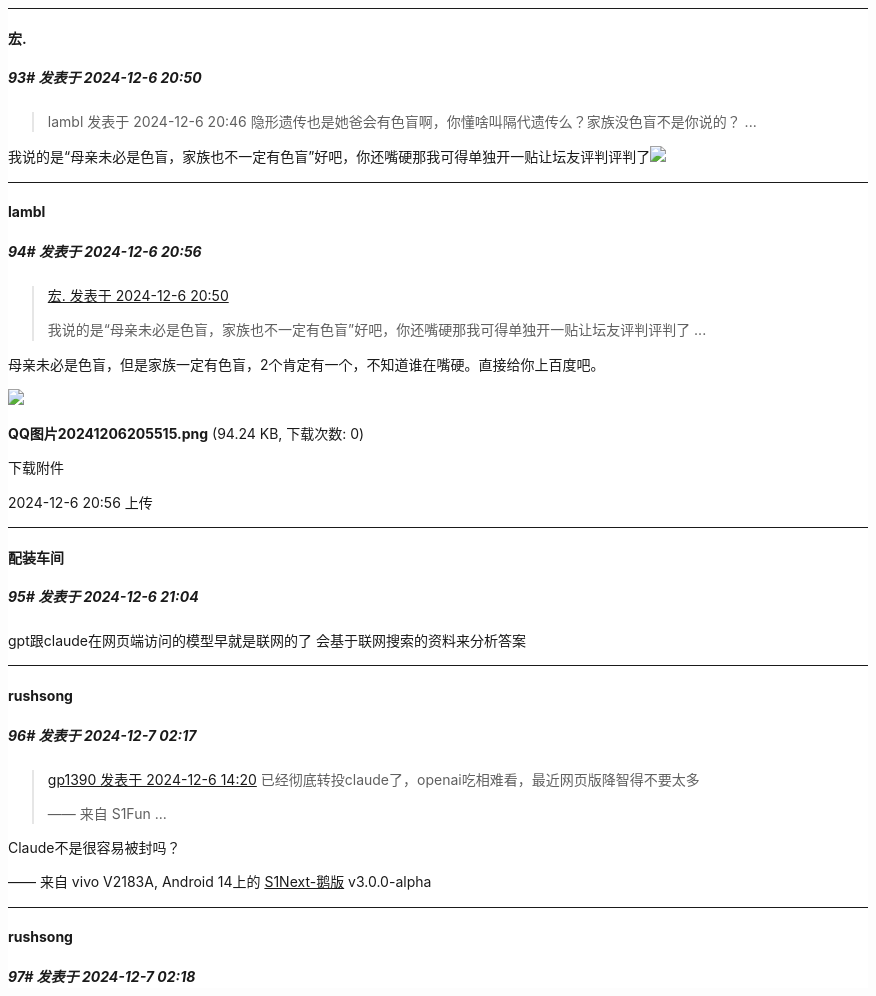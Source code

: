 
*****

####  宏.  
##### 93#       发表于 2024-12-6 20:50

<blockquote>lambl 发表于 2024-12-6 20:46
隐形遗传也是她爸会有色盲啊，你懂啥叫隔代遗传么？家族没色盲不是你说的？ ...</blockquote>
我说的是“母亲未必是色盲，家族也不一定有色盲”好吧，你还嘴硬那我可得单独开一贴让坛友评判评判了<img src="https://static.saraba1st.com/image/smiley/face2017/067.png" referrerpolicy="no-referrer">


*****

####  lambl  
##### 94#       发表于 2024-12-6 20:56

<blockquote><a href="httphttps://bbs.saraba1st.com/2b/forum.php?mod=redirect&amp;goto=findpost&amp;pid=66861948&amp;ptid=2209526" target="_blank">宏. 发表于 2024-12-6 20:50</a>

我说的是“母亲未必是色盲，家族也不一定有色盲”好吧，你还嘴硬那我可得单独开一贴让坛友评判评判了 ...</blockquote>
母亲未必是色盲，但是家族一定有色盲，2个肯定有一个，不知道谁在嘴硬。直接给你上百度吧。

<img src="https://img.saraba1st.com/forum/202412/06/205613c12fn1kbuzqbvbbf.png" referrerpolicy="no-referrer">

<strong>QQ图片20241206205515.png</strong> (94.24 KB, 下载次数: 0)

下载附件

2024-12-6 20:56 上传


*****

####  配装车间  
##### 95#       发表于 2024-12-6 21:04

gpt跟claude在网页端访问的模型早就是联网的了 会基于联网搜索的资料来分析答案


*****

####  rushsong  
##### 96#       发表于 2024-12-7 02:17

<blockquote><a href="httphttps://bbs.saraba1st.com/2b/forum.php?mod=redirect&amp;goto=findpost&amp;pid=66858497&amp;ptid=2209526" target="_blank">gp1390 发表于 2024-12-6 14:20</a>
已经彻底转投claude了，openai吃相难看，最近网页版降智得不要太多

—— 来自 S1Fun ...</blockquote>
Claude不是很容易被封吗？

—— 来自 vivo V2183A, Android 14上的 [S1Next-鹅版](https://github.com/ykrank/S1-Next/releases) v3.0.0-alpha

*****

####  rushsong  
##### 97#       发表于 2024-12-7 02:18
